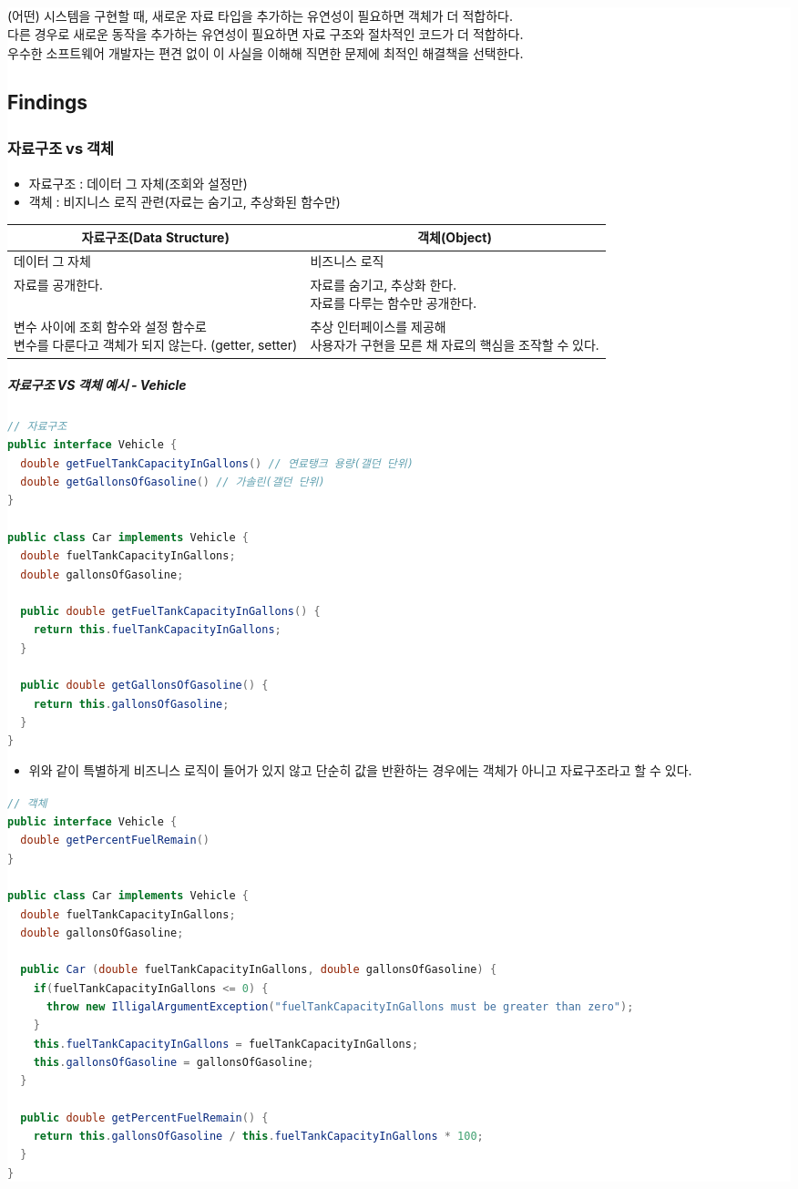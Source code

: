 (어떤) 시스템을 구현할 때, 새로운 자료 타입을 추가하는 유연성이 필요하면 객체가 더 적합하다.  
다른 경우로 새로운 동작을 추가하는 유연성이 필요하면 자료 구조와 절차적인 코드가 더 적합하다.   
우수한 소프트웨어 개발자는 편견 없이 이 사실을 이해해 직면한 문제에 최적인 해결책을 선택한다.

## Findings
### 자료구조 vs 객체 
- 자료구조 : 데이터 그 자체(조회와 설정만)
- 객체 : 비지니스 로직 관련(자료는 숨기고, 추상화된 함수만)

| 자료구조(Data Structure) | 객체(Object)             |
| --------------- | ------------------------------ |
| 데이터 그 자체    | 비즈니스 로직                      |
| 자료를 공개한다.   | 자료를 숨기고, 추상화 한다.<br> 자료를 다루는 함수만 공개한다.                |
| 변수 사이에 조회 함수와 설정 함수로 <br>변수를 다룬다고 객체가 되지 않는다. (getter, setter)    | 추상 인터페이스를 제공해 <br>사용자가 구현을 모른 채 자료의 핵심을 조작할 수 있다.                  |
##### 자료구조 VS 객체 예시 - Vehicle
```java
// 자료구조
public interface Vehicle {
  double getFuelTankCapacityInGallons() // 연료탱크 용량(갤던 단위)
  double getGallonsOfGasoline() // 가솔린(갤던 단위)
}

public class Car implements Vehicle {
  double fuelTankCapacityInGallons;
  double gallonsOfGasoline;

  public double getFuelTankCapacityInGallons() {
    return this.fuelTankCapacityInGallons;
  }

  public double getGallonsOfGasoline() {
    return this.gallonsOfGasoline;
  }
}
```
- 위와 같이 특별하게 비즈니스 로직이 들어가 있지 않고 단순히 값을 반환하는 경우에는 객체가 아니고 자료구조라고 할 수 있다.
```java
// 객체
public interface Vehicle {
  double getPercentFuelRemain()
}

public class Car implements Vehicle {
  double fuelTankCapacityInGallons;
  double gallonsOfGasoline;

  public Car (double fuelTankCapacityInGallons, double gallonsOfGasoline) {
    if(fuelTankCapacityInGallons <= 0) {
      throw new IlligalArgumentException("fuelTankCapacityInGallons must be greater than zero");
    }
    this.fuelTankCapacityInGallons = fuelTankCapacityInGallons;
    this.gallonsOfGasoline = gallonsOfGasoline;
  }

  public double getPercentFuelRemain() {
    return this.gallonsOfGasoline / this.fuelTankCapacityInGallons * 100;
  }
}
```

